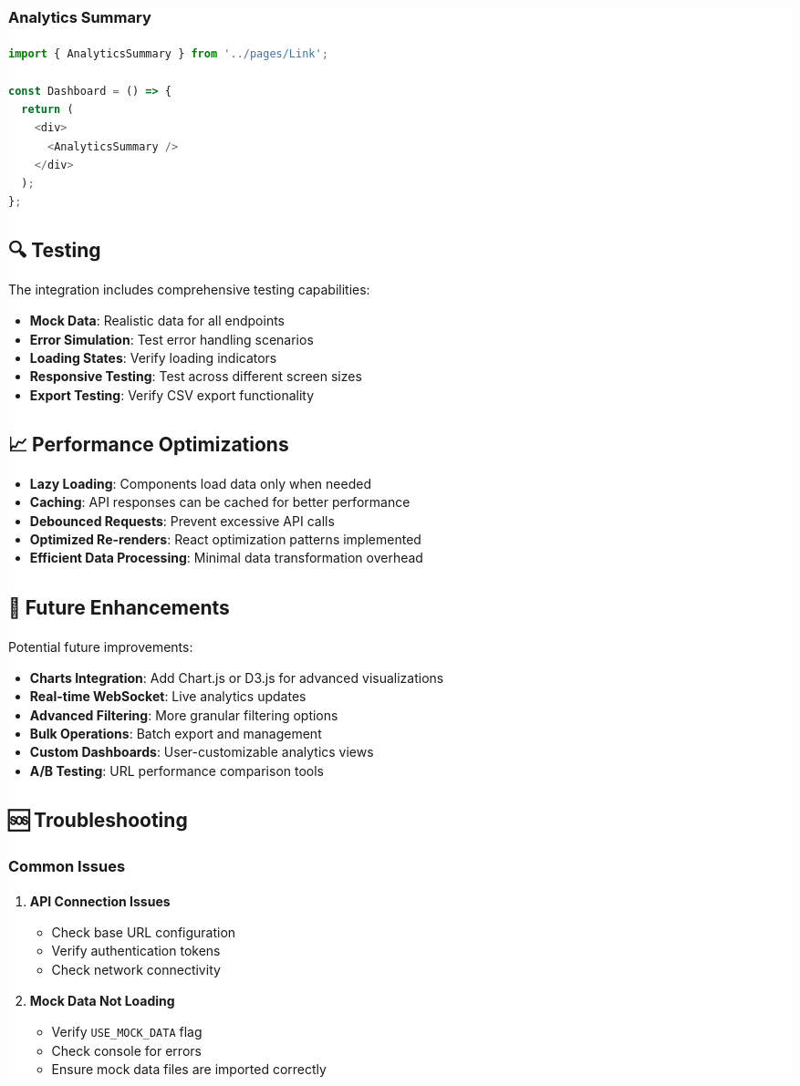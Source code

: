 ### Analytics Summary
```javascript
import { AnalyticsSummary } from '../pages/Link';

const Dashboard = () => {
  return (
    <div>
      <AnalyticsSummary />
    </div>
  );
};
```

## 🔍 Testing

The integration includes comprehensive testing capabilities:

- **Mock Data**: Realistic data for all endpoints
- **Error Simulation**: Test error handling scenarios
- **Loading States**: Verify loading indicators
- **Responsive Testing**: Test across different screen sizes
- **Export Testing**: Verify CSV export functionality

## 📈 Performance Optimizations

- **Lazy Loading**: Components load data only when needed
- **Caching**: API responses can be cached for better performance
- **Debounced Requests**: Prevent excessive API calls
- **Optimized Re-renders**: React optimization patterns implemented
- **Efficient Data Processing**: Minimal data transformation overhead

## 🔮 Future Enhancements

Potential future improvements:
- **Charts Integration**: Add Chart.js or D3.js for advanced visualizations
- **Real-time WebSocket**: Live analytics updates
- **Advanced Filtering**: More granular filtering options
- **Bulk Operations**: Batch export and management
- **Custom Dashboards**: User-customizable analytics views
- **A/B Testing**: URL performance comparison tools

## 🆘 Troubleshooting

### Common Issues

1. **API Connection Issues**
   - Check base URL configuration
   - Verify authentication tokens
   - Check network connectivity

2. **Mock Data Not Loading**
   - Verify `USE_MOCK_DATA` flag
   - Check console for errors
   - Ensure mock data files are imported correctly
